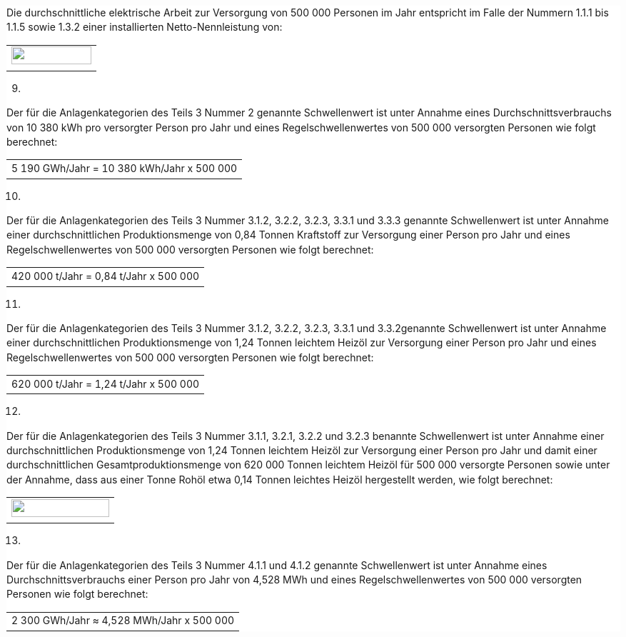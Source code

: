 Die durchschnittliche elektrische Arbeit zur Versorgung von 500 000 Personen im Jahr entspricht im Falle der Nummern 1.1.1 bis 1.1.5 sowie 1.3.2 einer installierten Netto-Nennleistung von:

|                                                                         |
|-------------------------------------------------------------------------|
| <img src="bgbl1_2016_j0958-1_0010_thumb.gif" width="112" height="25" /> |

9.  
Der für die Anlagenkategorien des Teils 3 Nummer 2 genannte Schwellenwert ist unter Annahme eines Durchschnittsverbrauchs von 10 380 kWh pro versorgter Person pro Jahr und eines Regelschwellenwertes von 500 000 versorgten Personen wie folgt berechnet:

|                                            |
|--------------------------------------------|
| 5 190 GWh/Jahr = 10 380 kWh/Jahr x 500 000 |

10.  
Der für die Anlagenkategorien des Teils 3 Nummer 3.1.2, 3.2.2, 3.2.3, 3.3.1 und 3.3.3 genannte Schwellenwert ist unter Annahme einer durchschnittlichen Produktionsmenge von 0,84 Tonnen Kraftstoff zur Versorgung einer Person pro Jahr und eines Regelschwellenwertes von 500 000 versorgten Personen wie folgt berechnet:

|                                        |
|----------------------------------------|
| 420 000 t/Jahr = 0,84 t/Jahr x 500 000 |

11.  
Der für die Anlagenkategorien des Teils 3 Nummer 3.1.2, 3.2.2, 3.2.3, 3.3.1 und 3.3.2genannte Schwellenwert ist unter Annahme einer durchschnittlichen Produktionsmenge von 1,24 Tonnen leichtem Heizöl zur Versorgung einer Person pro Jahr und eines Regelschwellenwertes von 500 000 versorgten Personen wie folgt berechnet:

|                                        |
|----------------------------------------|
| 620 000 t/Jahr = 1,24 t/Jahr x 500 000 |

12.  
Der für die Anlagenkategorien des Teils 3 Nummer 3.1.1, 3.2.1, 3.2.2 und 3.2.3 benannte Schwellenwert ist unter Annahme einer durchschnittlichen Produktionsmenge von 1,24 Tonnen leichtem Heizöl zur Versorgung einer Person pro Jahr und damit einer durchschnittlichen Gesamtproduktionsmenge von 620 000 Tonnen leichtem Heizöl für 500 000 versorgte Personen sowie unter der Annahme, dass aus einer Tonne Rohöl etwa 0,14 Tonnen leichtes Heizöl hergestellt werden, wie folgt berechnet:

|                                                                         |
|-------------------------------------------------------------------------|
| <img src="bgbl1_2016_j0958-1_0020_thumb.gif" width="137" height="25" /> |

13.  
Der für die Anlagenkategorien des Teils 3 Nummer 4.1.1 und 4.1.2 genannte Schwellenwert ist unter Annahme eines Durchschnittsverbrauchs einer Person pro Jahr von 4,528 MWh und eines Regelschwellenwertes von 500 000 versorgten Personen wie folgt berechnet:

|                                           |
|-------------------------------------------|
| 2 300 GWh/Jahr ≈ 4,528 MWh/Jahr x 500 000 |
